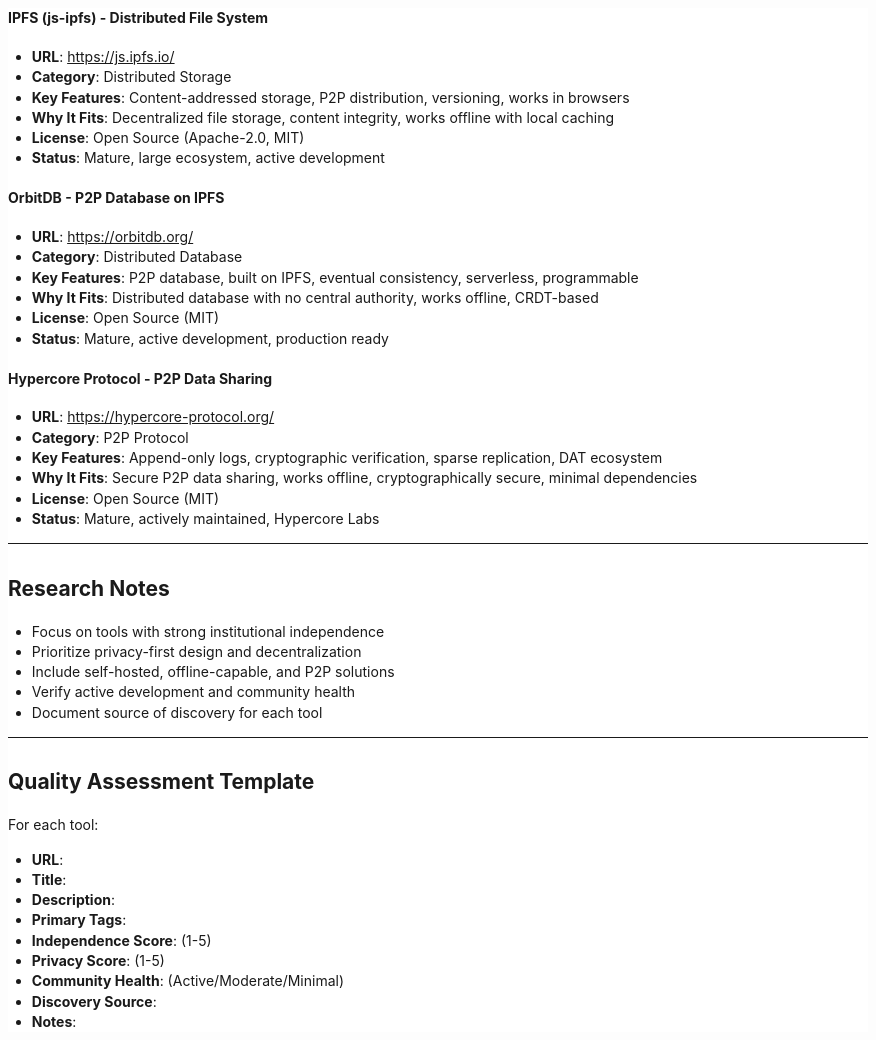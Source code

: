 #### **IPFS (js-ipfs)** - Distributed File System

- **URL**: https://js.ipfs.io/
- **Category**: Distributed Storage
- **Key Features**: Content-addressed storage, P2P distribution, versioning, works in browsers
- **Why It Fits**: Decentralized file storage, content integrity, works offline with local caching
- **License**: Open Source (Apache-2.0, MIT)
- **Status**: Mature, large ecosystem, active development

#### **OrbitDB** - P2P Database on IPFS

- **URL**: https://orbitdb.org/
- **Category**: Distributed Database
- **Key Features**: P2P database, built on IPFS, eventual consistency, serverless, programmable
- **Why It Fits**: Distributed database with no central authority, works offline, CRDT-based
- **License**: Open Source (MIT)
- **Status**: Mature, active development, production ready

#### **Hypercore Protocol** - P2P Data Sharing

- **URL**: https://hypercore-protocol.org/
- **Category**: P2P Protocol
- **Key Features**: Append-only logs, cryptographic verification, sparse replication, DAT ecosystem
- **Why It Fits**: Secure P2P data sharing, works offline, cryptographically secure, minimal dependencies
- **License**: Open Source (MIT)
- **Status**: Mature, actively maintained, Hypercore Labs

---

## Research Notes

- Focus on tools with strong institutional independence
- Prioritize privacy-first design and decentralization
- Include self-hosted, offline-capable, and P2P solutions
- Verify active development and community health
- Document source of discovery for each tool

---

## Quality Assessment Template

For each tool:

- **URL**:
- **Title**:
- **Description**:
- **Primary Tags**:
- **Independence Score**: (1-5)
- **Privacy Score**: (1-5)
- **Community Health**: (Active/Moderate/Minimal)
- **Discovery Source**:
- **Notes**:
